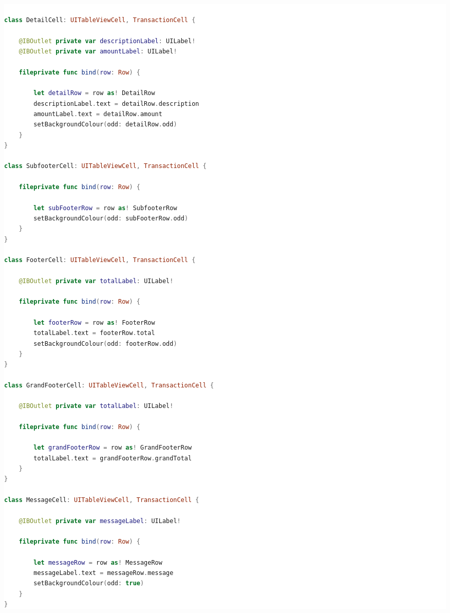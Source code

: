 ```swift

class DetailCell: UITableViewCell, TransactionCell {

    @IBOutlet private var descriptionLabel: UILabel!
    @IBOutlet private var amountLabel: UILabel!

    fileprivate func bind(row: Row) {

        let detailRow = row as! DetailRow
        descriptionLabel.text = detailRow.description
        amountLabel.text = detailRow.amount
        setBackgroundColour(odd: detailRow.odd)
    }
}

class SubfooterCell: UITableViewCell, TransactionCell {

    fileprivate func bind(row: Row) {

        let subFooterRow = row as! SubfooterRow
        setBackgroundColour(odd: subFooterRow.odd)
    }
}

class FooterCell: UITableViewCell, TransactionCell {
    
    @IBOutlet private var totalLabel: UILabel!
    
    fileprivate func bind(row: Row) {
        
        let footerRow = row as! FooterRow
        totalLabel.text = footerRow.total
        setBackgroundColour(odd: footerRow.odd)
    }
}

class GrandFooterCell: UITableViewCell, TransactionCell {
    
    @IBOutlet private var totalLabel: UILabel!
    
    fileprivate func bind(row: Row) {
        
        let grandFooterRow = row as! GrandFooterRow
        totalLabel.text = grandFooterRow.grandTotal
    }
}

class MessageCell: UITableViewCell, TransactionCell {

    @IBOutlet private var messageLabel: UILabel!

    fileprivate func bind(row: Row) {

        let messageRow = row as! MessageRow
        messageLabel.text = messageRow.message
        setBackgroundColour(odd: true)
    }
}
```
